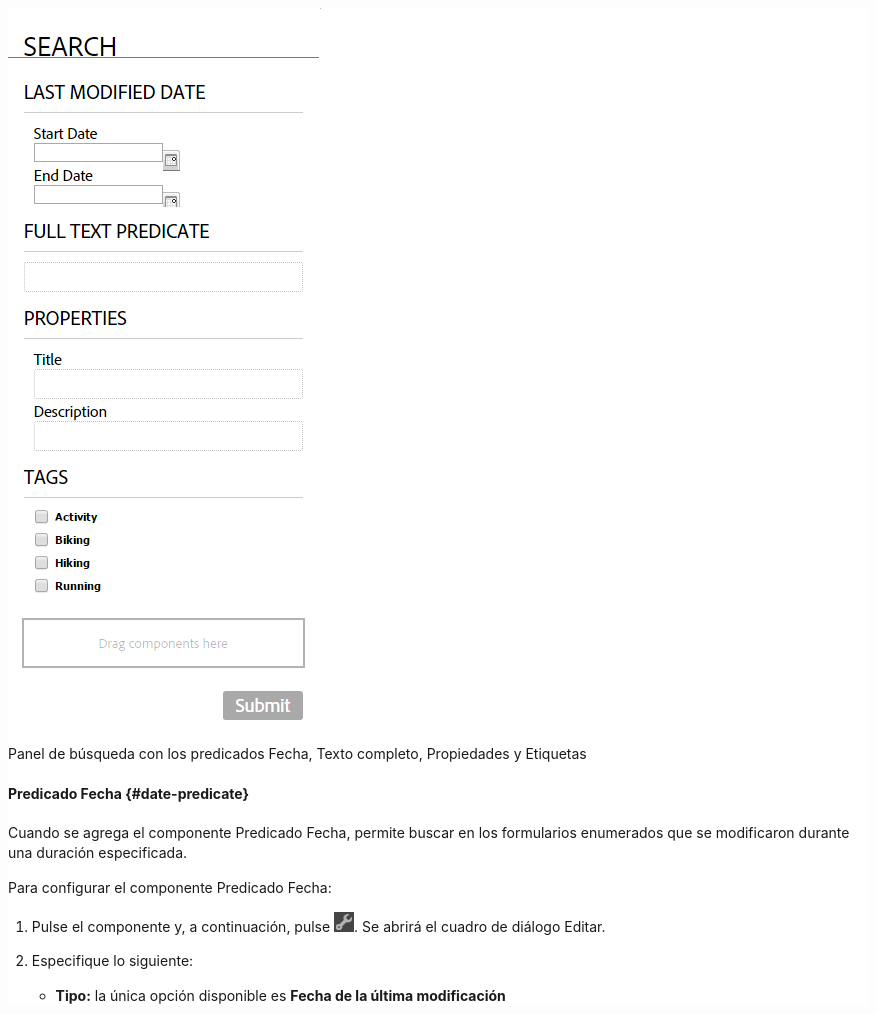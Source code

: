 ![Panel de búsqueda con los predicados Fecha, Texto completo, Propiedades y Etiquetas](assets/search-with-predicates.png)

Panel de búsqueda con los predicados Fecha, Texto completo, Propiedades y Etiquetas

#### Predicado Fecha {#date-predicate}

Cuando se agrega el componente Predicado Fecha, permite buscar en los formularios enumerados que se modificaron durante una duración especificada.

Para configurar el componente Predicado Fecha:

1. Pulse el componente y, a continuación, pulse ![settings_icon](assets/settings_icon.png). Se abrirá el cuadro de diálogo Editar.
1. Especifique lo siguiente:

   * **Tipo:** la única opción disponible es **Fecha de la última modificación**
